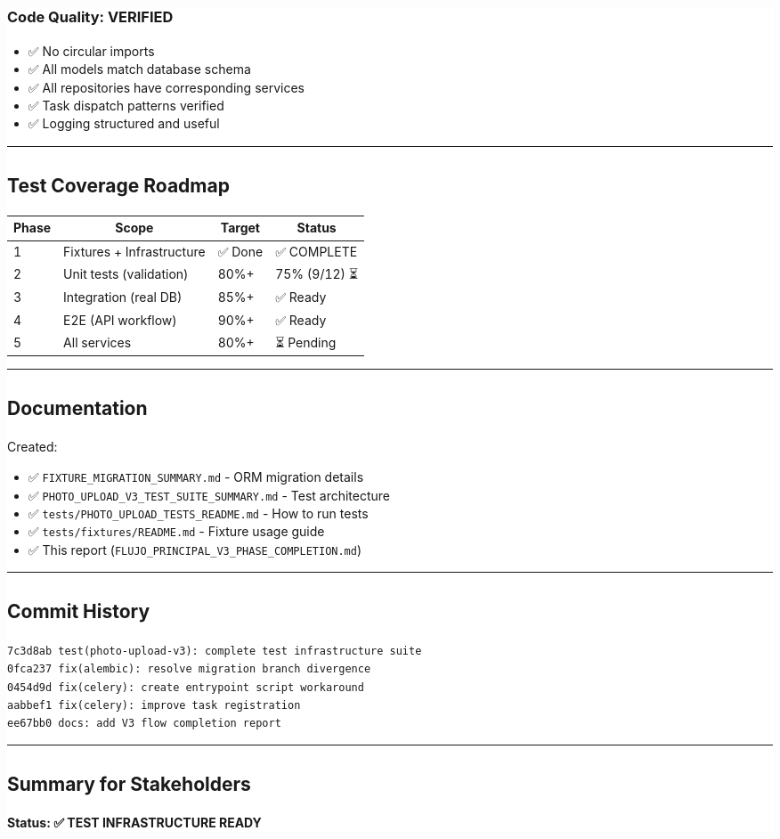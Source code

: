 ### Code Quality: **VERIFIED**
- ✅ No circular imports
- ✅ All models match database schema
- ✅ All repositories have corresponding services
- ✅ Task dispatch patterns verified
- ✅ Logging structured and useful

---

## Test Coverage Roadmap

| Phase | Scope | Target | Status |
|-------|-------|--------|--------|
| 1 | Fixtures + Infrastructure | ✅ Done | ✅ COMPLETE |
| 2 | Unit tests (validation) | 80%+ | 75% (9/12) ⏳ |
| 3 | Integration (real DB) | 85%+ | ✅ Ready |
| 4 | E2E (API workflow) | 90%+ | ✅ Ready |
| 5 | All services | 80%+ | ⏳ Pending |

---

## Documentation

Created:
- ✅ `FIXTURE_MIGRATION_SUMMARY.md` - ORM migration details
- ✅ `PHOTO_UPLOAD_V3_TEST_SUITE_SUMMARY.md` - Test architecture
- ✅ `tests/PHOTO_UPLOAD_TESTS_README.md` - How to run tests
- ✅ `tests/fixtures/README.md` - Fixture usage guide
- ✅ This report (`FLUJO_PRINCIPAL_V3_PHASE_COMPLETION.md`)

---

## Commit History

```
7c3d8ab test(photo-upload-v3): complete test infrastructure suite
0fca237 fix(alembic): resolve migration branch divergence
0454d9d fix(celery): create entrypoint script workaround
aabbef1 fix(celery): improve task registration
ee67bb0 docs: add V3 flow completion report
```

---

## Summary for Stakeholders

**Status: ✅ TEST INFRASTRUCTURE READY**
